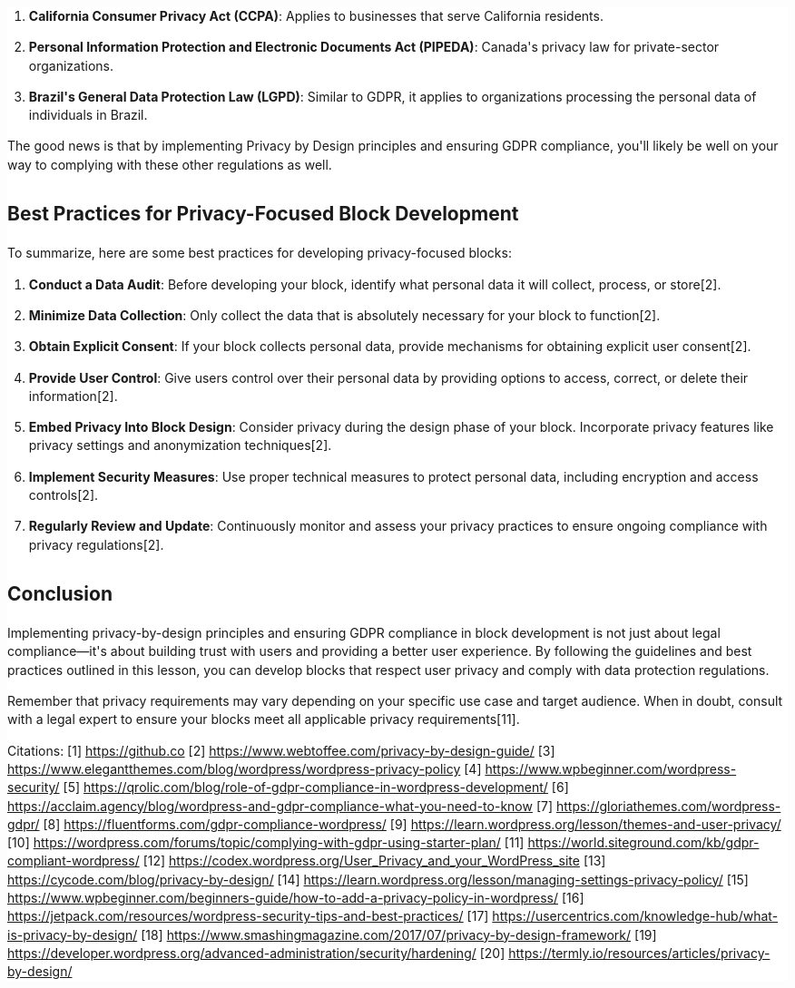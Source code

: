 1. **California Consumer Privacy Act (CCPA)**: Applies to businesses that serve California residents.

2. **Personal Information Protection and Electronic Documents Act (PIPEDA)**: Canada's privacy law for private-sector organizations.

3. **Brazil's General Data Protection Law (LGPD)**: Similar to GDPR, it applies to organizations processing the personal data of individuals in Brazil.

The good news is that by implementing Privacy by Design principles and ensuring GDPR compliance, you'll likely be well on your way to complying with these other regulations as well.

## Best Practices for Privacy-Focused Block Development

To summarize, here are some best practices for developing privacy-focused blocks:

1. **Conduct a Data Audit**: Before developing your block, identify what personal data it will collect, process, or store[2].

2. **Minimize Data Collection**: Only collect the data that is absolutely necessary for your block to function[2].

3. **Obtain Explicit Consent**: If your block collects personal data, provide mechanisms for obtaining explicit user consent[2].

4. **Provide User Control**: Give users control over their personal data by providing options to access, correct, or delete their information[2].

5. **Embed Privacy Into Block Design**: Consider privacy during the design phase of your block. Incorporate privacy features like privacy settings and anonymization techniques[2].

6. **Implement Security Measures**: Use proper technical measures to protect personal data, including encryption and access controls[2].

7. **Regularly Review and Update**: Continuously monitor and assess your privacy practices to ensure ongoing compliance with privacy regulations[2].

## Conclusion

Implementing privacy-by-design principles and ensuring GDPR compliance in block development is not just about legal compliance—it's about building trust with users and providing a better user experience. By following the guidelines and best practices outlined in this lesson, you can develop blocks that respect user privacy and comply with data protection regulations.

Remember that privacy requirements may vary depending on your specific use case and target audience. When in doubt, consult with a legal expert to ensure your blocks meet all applicable privacy requirements[11].

Citations:
[1] https://github.co
[2] https://www.webtoffee.com/privacy-by-design-guide/
[3] https://www.elegantthemes.com/blog/wordpress/wordpress-privacy-policy
[4] https://www.wpbeginner.com/wordpress-security/
[5] https://qrolic.com/blog/role-of-gdpr-compliance-in-wordpress-development/
[6] https://acclaim.agency/blog/wordpress-and-gdpr-compliance-what-you-need-to-know
[7] https://gloriathemes.com/wordpress-gdpr/
[8] https://fluentforms.com/gdpr-compliance-wordpress/
[9] https://learn.wordpress.org/lesson/themes-and-user-privacy/
[10] https://wordpress.com/forums/topic/complying-with-gdpr-using-starter-plan/
[11] https://world.siteground.com/kb/gdpr-compliant-wordpress/
[12] https://codex.wordpress.org/User_Privacy_and_your_WordPress_site
[13] https://cycode.com/blog/privacy-by-design/
[14] https://learn.wordpress.org/lesson/managing-settings-privacy-policy/
[15] https://www.wpbeginner.com/beginners-guide/how-to-add-a-privacy-policy-in-wordpress/
[16] https://jetpack.com/resources/wordpress-security-tips-and-best-practices/
[17] https://usercentrics.com/knowledge-hub/what-is-privacy-by-design/
[18] https://www.smashingmagazine.com/2017/07/privacy-by-design-framework/
[19] https://developer.wordpress.org/advanced-administration/security/hardening/
[20] https://termly.io/resources/articles/privacy-by-design/